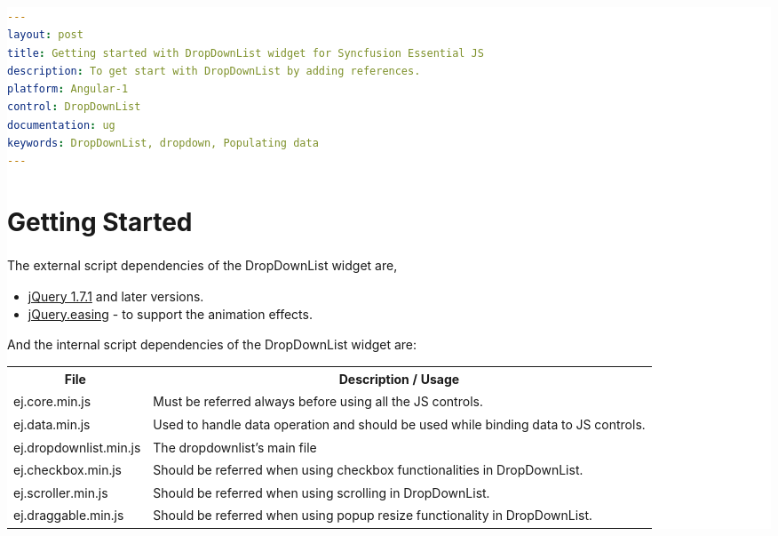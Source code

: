```yaml
---
layout: post
title: Getting started with DropDownList widget for Syncfusion Essential JS
description: To get start with DropDownList by adding references.
platform: Angular-1
control: DropDownList
documentation: ug
keywords: DropDownList, dropdown, Populating data
---
```


# Getting Started

The external script dependencies of the DropDownList widget are,

* [jQuery 1.7.1](http://jquery.com/) and later versions.
* [jQuery.easing](http://gsgd.co.uk/sandbox/jquery/easing/) - to support the animation effects.

And the internal script dependencies of the DropDownList widget are:

<table>
	<tr>
		<th>File </th>
		<th>Description / Usage </th>
	</tr>
	<tr>
		<td>ej.core.min.js</td>
		<td>Must be referred always before using all the JS controls.</td>
	</tr>
	<tr>
		<td>ej.data.min.js</td>
		<td>Used to handle data operation and should be used while binding data to JS controls.</td>
	</tr>
	<tr>
		<td>ej.dropdownlist.min.js</td>
		<td>The dropdownlist’s main file</td>
	</tr>
	<tr>
		<td>ej.checkbox.min.js</td>
		<td>Should be referred when using checkbox functionalities in DropDownList.</td>
	</tr>
	<tr>
		<td>ej.scroller.min.js</td>
		<td>Should be referred when using scrolling in DropDownList.</td>
	</tr>
	<tr>
		<td>ej.draggable.min.js</td>
		<td>Should be referred when using popup resize functionality in DropDownList.</td>
	</tr>
</table>
